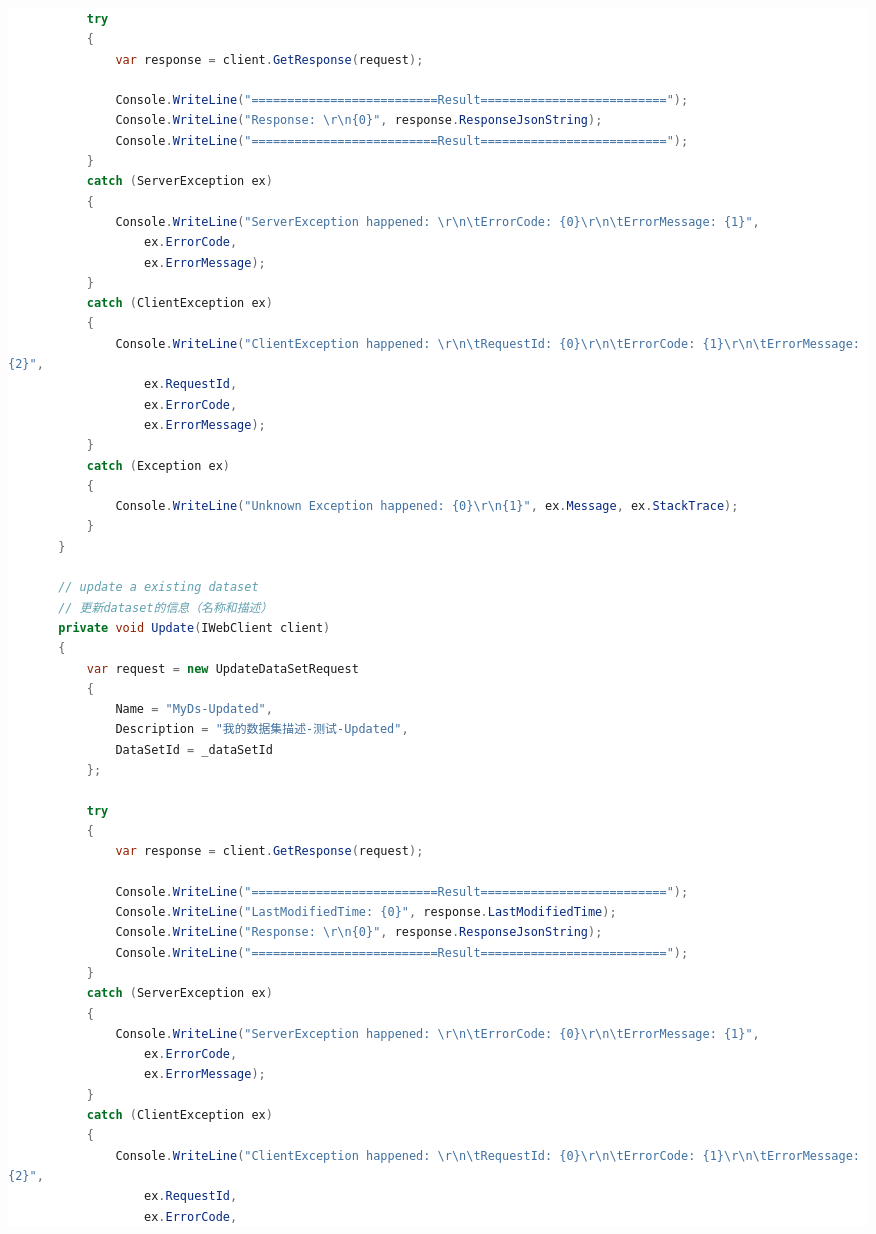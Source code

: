  ```C#
            try
            {
                var response = client.GetResponse(request);

                Console.WriteLine("==========================Result==========================");
                Console.WriteLine("Response: \r\n{0}", response.ResponseJsonString);
                Console.WriteLine("==========================Result==========================");
            }
            catch (ServerException ex)
            {
                Console.WriteLine("ServerException happened: \r\n\tErrorCode: {0}\r\n\tErrorMessage: {1}",
                    ex.ErrorCode,
                    ex.ErrorMessage);
            }
            catch (ClientException ex)
            {
                Console.WriteLine("ClientException happened: \r\n\tRequestId: {0}\r\n\tErrorCode: {1}\r\n\tErrorMessage: {2}",
                    ex.RequestId,
                    ex.ErrorCode,
                    ex.ErrorMessage);
            }
            catch (Exception ex)
            {
                Console.WriteLine("Unknown Exception happened: {0}\r\n{1}", ex.Message, ex.StackTrace);
            }
        }

        // update a existing dataset
        // 更新dataset的信息（名称和描述）
        private void Update(IWebClient client)
        {
            var request = new UpdateDataSetRequest
            {
                Name = "MyDs-Updated",
                Description = "我的数据集描述-测试-Updated",
                DataSetId = _dataSetId
            };

            try
            {
                var response = client.GetResponse(request);

                Console.WriteLine("==========================Result==========================");
                Console.WriteLine("LastModifiedTime: {0}", response.LastModifiedTime);
                Console.WriteLine("Response: \r\n{0}", response.ResponseJsonString);
                Console.WriteLine("==========================Result==========================");
            }
            catch (ServerException ex)
            {
                Console.WriteLine("ServerException happened: \r\n\tErrorCode: {0}\r\n\tErrorMessage: {1}",
                    ex.ErrorCode,
                    ex.ErrorMessage);
            }
            catch (ClientException ex)
            {
                Console.WriteLine("ClientException happened: \r\n\tRequestId: {0}\r\n\tErrorCode: {1}\r\n\tErrorMessage: {2}",
                    ex.RequestId,
                    ex.ErrorCode,
 ```